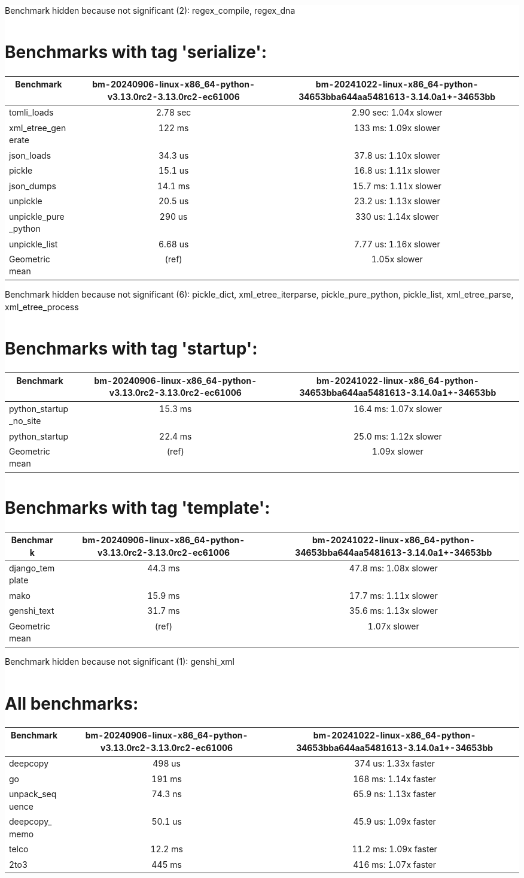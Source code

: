 Benchmark hidden because not significant (2): regex_compile, regex_dna

Benchmarks with tag 'serialize':
================================

| Benchmark            | bm-20240906-linux-x86_64-python-v3.13.0rc2-3.13.0rc2-ec61006 | bm-20241022-linux-x86_64-python-34653bba644aa5481613-3.14.0a1+-34653bb |
|----------------------|:------------------------------------------------------------:|:----------------------------------------------------------------------:|
| tomli_loads          | 2.78 sec                                                     | 2.90 sec: 1.04x slower                                                 |
| xml_etree_generate   | 122 ms                                                       | 133 ms: 1.09x slower                                                   |
| json_loads           | 34.3 us                                                      | 37.8 us: 1.10x slower                                                  |
| pickle               | 15.1 us                                                      | 16.8 us: 1.11x slower                                                  |
| json_dumps           | 14.1 ms                                                      | 15.7 ms: 1.11x slower                                                  |
| unpickle             | 20.5 us                                                      | 23.2 us: 1.13x slower                                                  |
| unpickle_pure_python | 290 us                                                       | 330 us: 1.14x slower                                                   |
| unpickle_list        | 6.68 us                                                      | 7.77 us: 1.16x slower                                                  |
| Geometric mean       | (ref)                                                        | 1.05x slower                                                           |

Benchmark hidden because not significant (6): pickle_dict, xml_etree_iterparse, pickle_pure_python, pickle_list, xml_etree_parse, xml_etree_process

Benchmarks with tag 'startup':
==============================

| Benchmark              | bm-20240906-linux-x86_64-python-v3.13.0rc2-3.13.0rc2-ec61006 | bm-20241022-linux-x86_64-python-34653bba644aa5481613-3.14.0a1+-34653bb |
|------------------------|:------------------------------------------------------------:|:----------------------------------------------------------------------:|
| python_startup_no_site | 15.3 ms                                                      | 16.4 ms: 1.07x slower                                                  |
| python_startup         | 22.4 ms                                                      | 25.0 ms: 1.12x slower                                                  |
| Geometric mean         | (ref)                                                        | 1.09x slower                                                           |

Benchmarks with tag 'template':
===============================

| Benchmark       | bm-20240906-linux-x86_64-python-v3.13.0rc2-3.13.0rc2-ec61006 | bm-20241022-linux-x86_64-python-34653bba644aa5481613-3.14.0a1+-34653bb |
|-----------------|:------------------------------------------------------------:|:----------------------------------------------------------------------:|
| django_template | 44.3 ms                                                      | 47.8 ms: 1.08x slower                                                  |
| mako            | 15.9 ms                                                      | 17.7 ms: 1.11x slower                                                  |
| genshi_text     | 31.7 ms                                                      | 35.6 ms: 1.13x slower                                                  |
| Geometric mean  | (ref)                                                        | 1.07x slower                                                           |

Benchmark hidden because not significant (1): genshi_xml

All benchmarks:
===============

| Benchmark              | bm-20240906-linux-x86_64-python-v3.13.0rc2-3.13.0rc2-ec61006 | bm-20241022-linux-x86_64-python-34653bba644aa5481613-3.14.0a1+-34653bb |
|------------------------|:------------------------------------------------------------:|:----------------------------------------------------------------------:|
| deepcopy               | 498 us                                                       | 374 us: 1.33x faster                                                   |
| go                     | 191 ms                                                       | 168 ms: 1.14x faster                                                   |
| unpack_sequence        | 74.3 ns                                                      | 65.9 ns: 1.13x faster                                                  |
| deepcopy_memo          | 50.1 us                                                      | 45.9 us: 1.09x faster                                                  |
| telco                  | 12.2 ms                                                      | 11.2 ms: 1.09x faster                                                  |
| 2to3                   | 445 ms                                                       | 416 ms: 1.07x faster                                                   |